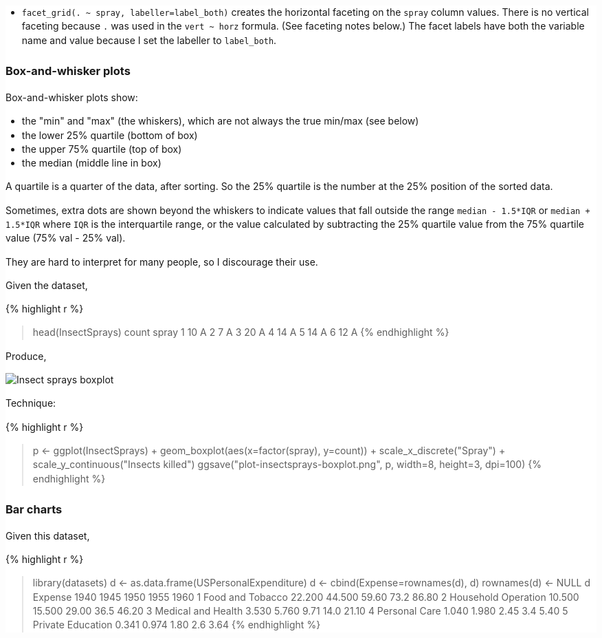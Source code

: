 - `facet_grid(. ~ spray, labeller=label_both)` creates the horizontal faceting on the `spray` column values. There is no vertical faceting because `.` was used in the `vert ~ horz` formula. (See faceting notes below.) The facet labels have both the variable name and value because I set the labeller to `label_both`.

### Box-and-whisker plots

Box-and-whisker plots show:

- the "min" and "max" (the whiskers), which are not always the true min/max (see below)
- the lower 25% quartile (bottom of box)
- the upper 75% quartile (top of box)
- the median (middle line in box)

A quartile is a quarter of the data, after sorting. So the 25% quartile is the number at the 25% position of the sorted data.

Sometimes, extra dots are shown beyond the whiskers to indicate values that fall outside the range `median - 1.5*IQR` or `median + 1.5*IQR` where `IQR` is the interquartile range, or the value calculated by subtracting the 25% quartile value from the 75% quartile value (75% val - 25% val).

They are hard to interpret for many people, so I discourage their use.

Given the dataset,

{% highlight r %}
> head(InsectSprays)
  count spray
1    10     A
2     7     A
3    20     A
4    14     A
5    14     A
6    12     A
{% endhighlight %}

Produce,

![Insect sprays boxplot](/images/plot-insectsprays-boxplot.png)

Technique:

{% highlight r %}
> p <- ggplot(InsectSprays) +
       geom_boxplot(aes(x=factor(spray), y=count)) +
       scale_x_discrete("Spray") +
       scale_y_continuous("Insects killed")
> ggsave("plot-insectsprays-boxplot.png", p, width=8, height=3, dpi=100)
{% endhighlight %}

### Bar charts

Given this dataset,

{% highlight r %}
> library(datasets)
> d <- as.data.frame(USPersonalExpenditure)
> d <- cbind(Expense=rownames(d), d)
> rownames(d) <- NULL
> d
              Expense   1940   1945  1950 1955  1960
1    Food and Tobacco 22.200 44.500 59.60 73.2 86.80
2 Household Operation 10.500 15.500 29.00 36.5 46.20
3  Medical and Health  3.530  5.760  9.71 14.0 21.10
4       Personal Care  1.040  1.980  2.45  3.4  5.40
5   Private Education  0.341  0.974  1.80  2.6  3.64
{% endhighlight %}

